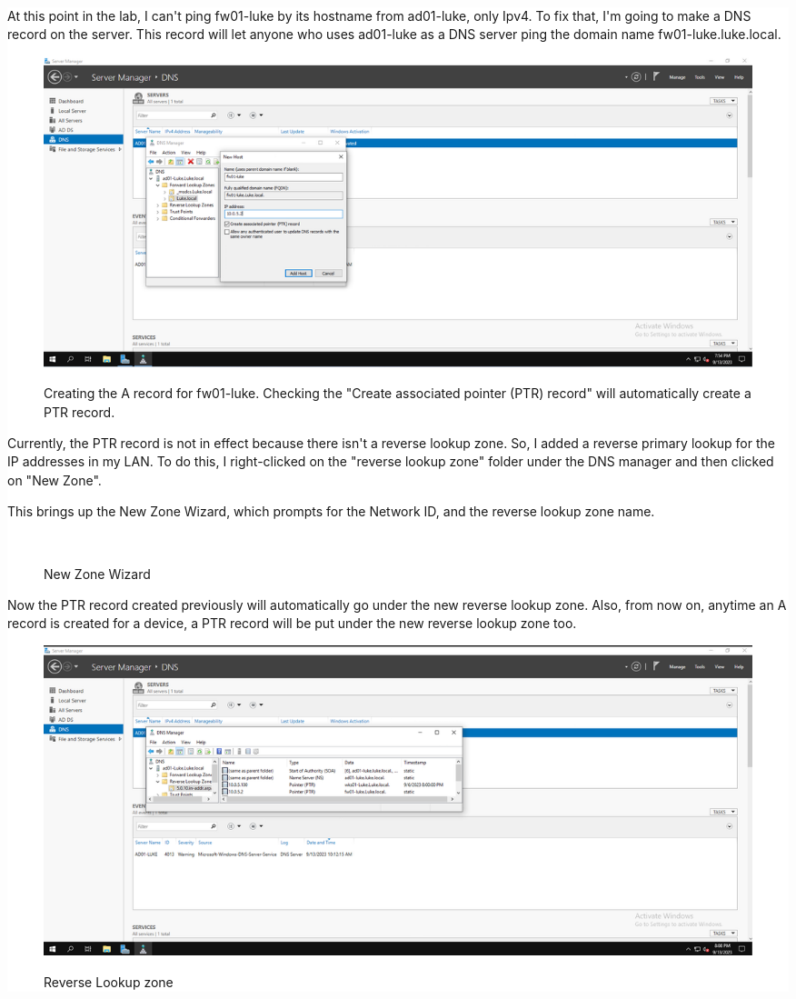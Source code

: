 At this point in the lab, I can't ping fw01-luke by its hostname from ad01-luke, only Ipv4. To fix that, I'm going to make a DNS record on the server. This record will let anyone who uses ad01-luke as a DNS server ping the domain name fw01-luke.luke.local.&#x20;

<figure><img src="../../.gitbook/assets/image (5) (1) (1).png" alt=""><figcaption><p>Creating the A record for fw01-luke. Checking the "Create associated pointer (PTR) record" will automatically create a PTR record. </p></figcaption></figure>

Currently, the PTR record is not in effect because there isn't a reverse lookup zone. So, I added a reverse primary lookup for the IP addresses in my LAN. To do this, I right-clicked on the "reverse lookup zone" folder under the DNS manager and then clicked on "New Zone".  &#x20;

This brings up the New Zone Wizard, which prompts for the Network ID, and the reverse lookup zone name.

<figure><img src="https://lh6.googleusercontent.com/0dMs9igxTjgt4Lrgq5glSNK_jgluoA9_nHwT3aWLJzc04VciHB-gtPTvM_mcQ7CWMPFSxV570JbAmtsp5BU6S6c52_DbHe674kdV0Ya9HXVfnpE3X0cnWWPCYqcvcpY3e4V2rolUl7bIFnkDTXn8Gw" alt=""><figcaption><p>New Zone Wizard</p></figcaption></figure>

Now the PTR record created previously will automatically go under the new reverse lookup zone. Also, from now on, anytime an A record is created for a device, a PTR record will be put under the new reverse lookup zone too.

<figure><img src="../../.gitbook/assets/image (1) (1) (1) (1) (1) (1).png" alt=""><figcaption><p>Reverse Lookup zone</p></figcaption></figure>
